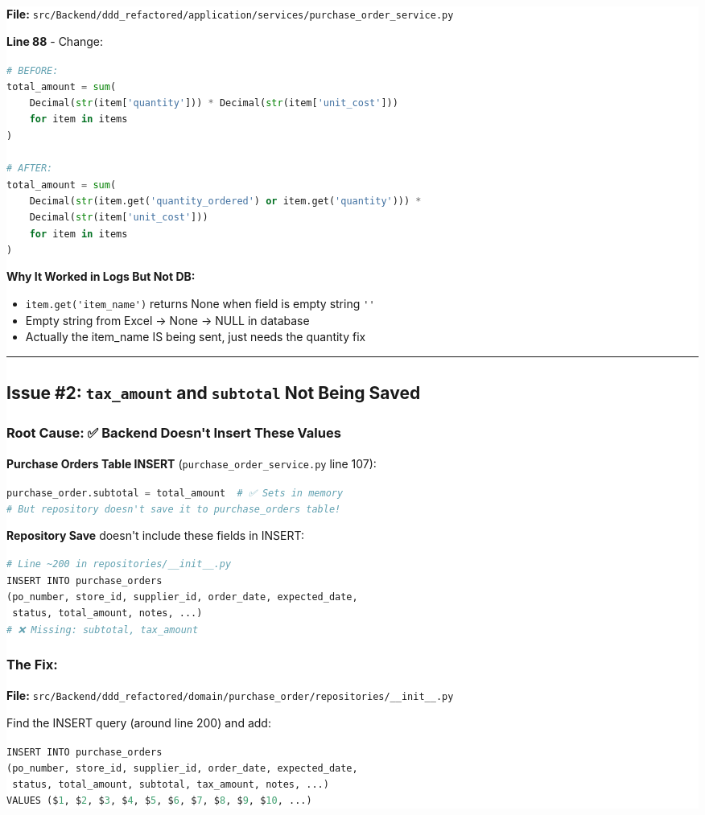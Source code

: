 **File:** `src/Backend/ddd_refactored/application/services/purchase_order_service.py`

**Line 88** - Change:
```python
# BEFORE:
total_amount = sum(
    Decimal(str(item['quantity'])) * Decimal(str(item['unit_cost']))
    for item in items
)

# AFTER:
total_amount = sum(
    Decimal(str(item.get('quantity_ordered') or item.get('quantity'))) *
    Decimal(str(item['unit_cost']))
    for item in items
)
```

**Why It Worked in Logs But Not DB:**
- `item.get('item_name')` returns None when field is empty string `''`
- Empty string from Excel → None → NULL in database
- Actually the item_name IS being sent, just needs the quantity fix

---

## Issue #2: `tax_amount` and `subtotal` Not Being Saved

### Root Cause: ✅ Backend Doesn't Insert These Values

**Purchase Orders Table INSERT** (`purchase_order_service.py` line 107):
```python
purchase_order.subtotal = total_amount  # ✅ Sets in memory
# But repository doesn't save it to purchase_orders table!
```

**Repository Save** doesn't include these fields in INSERT:
```python
# Line ~200 in repositories/__init__.py
INSERT INTO purchase_orders
(po_number, store_id, supplier_id, order_date, expected_date,
 status, total_amount, notes, ...)
# ❌ Missing: subtotal, tax_amount
```

### The Fix:

**File:** `src/Backend/ddd_refactored/domain/purchase_order/repositories/__init__.py`

Find the INSERT query (around line 200) and add:
```python
INSERT INTO purchase_orders
(po_number, store_id, supplier_id, order_date, expected_date,
 status, total_amount, subtotal, tax_amount, notes, ...)
VALUES ($1, $2, $3, $4, $5, $6, $7, $8, $9, $10, ...)
```

